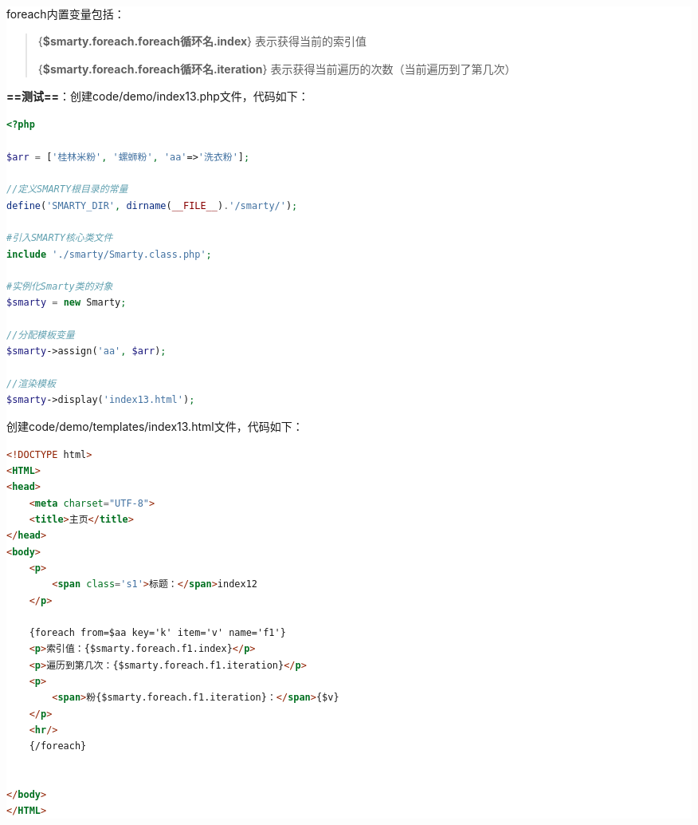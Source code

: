 foreach内置变量包括：

> {**$smarty.foreach.**foreach循环名**.index**}     表示获得当前的索引值
>
> {**$smarty.foreach.**foreach循环名**.iteration**}    表示获得当前遍历的次数（当前遍历到了第几次）



**==测试==**：创建code/demo/index13.php文件，代码如下：

```php
<?php

$arr = ['桂林米粉', '螺蛳粉', 'aa'=>'洗衣粉'];

//定义SMARTY根目录的常量
define('SMARTY_DIR', dirname(__FILE__).'/smarty/');

#引入SMARTY核心类文件
include './smarty/Smarty.class.php';

#实例化Smarty类的对象
$smarty = new Smarty;

//分配模板变量
$smarty->assign('aa', $arr);

//渲染模板
$smarty->display('index13.html');
```

创建code/demo/templates/index13.html文件，代码如下：

```html
<!DOCTYPE html>
<HTML>
<head>
    <meta charset="UTF-8">
    <title>主页</title>
</head>
<body>
    <p>
		<span class='s1'>标题：</span>index12
	</p>

	{foreach from=$aa key='k' item='v' name='f1'}
	<p>索引值：{$smarty.foreach.f1.index}</p>
	<p>遍历到第几次：{$smarty.foreach.f1.iteration}</p>
	<p>
		<span>粉{$smarty.foreach.f1.iteration}：</span>{$v}
	</p>
	<hr/>
	{/foreach}


</body>
</HTML>
```
